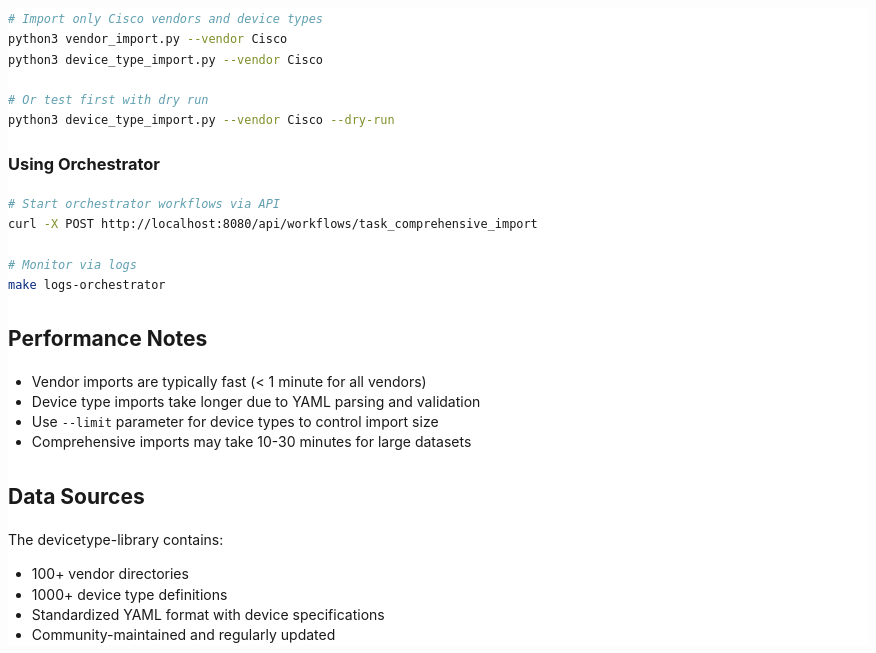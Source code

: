 ```bash
# Import only Cisco vendors and device types
python3 vendor_import.py --vendor Cisco
python3 device_type_import.py --vendor Cisco

# Or test first with dry run
python3 device_type_import.py --vendor Cisco --dry-run
```

### Using Orchestrator

```bash
# Start orchestrator workflows via API
curl -X POST http://localhost:8080/api/workflows/task_comprehensive_import

# Monitor via logs
make logs-orchestrator
```

## Performance Notes

- Vendor imports are typically fast (< 1 minute for all vendors)
- Device type imports take longer due to YAML parsing and validation
- Use `--limit` parameter for device types to control import size
- Comprehensive imports may take 10-30 minutes for large datasets

## Data Sources

The devicetype-library contains:
- 100+ vendor directories
- 1000+ device type definitions
- Standardized YAML format with device specifications
- Community-maintained and regularly updated
